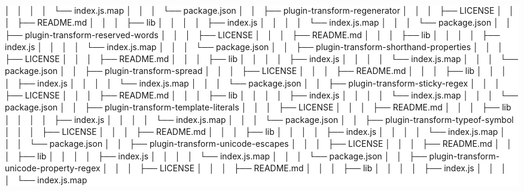 │   │   │   │   └── index.js.map
│   │   │   └── package.json
│   │   ├── plugin-transform-regenerator
│   │   │   ├── LICENSE
│   │   │   ├── README.md
│   │   │   ├── lib
│   │   │   │   ├── index.js
│   │   │   │   └── index.js.map
│   │   │   └── package.json
│   │   ├── plugin-transform-reserved-words
│   │   │   ├── LICENSE
│   │   │   ├── README.md
│   │   │   ├── lib
│   │   │   │   ├── index.js
│   │   │   │   └── index.js.map
│   │   │   └── package.json
│   │   ├── plugin-transform-shorthand-properties
│   │   │   ├── LICENSE
│   │   │   ├── README.md
│   │   │   ├── lib
│   │   │   │   ├── index.js
│   │   │   │   └── index.js.map
│   │   │   └── package.json
│   │   ├── plugin-transform-spread
│   │   │   ├── LICENSE
│   │   │   ├── README.md
│   │   │   ├── lib
│   │   │   │   ├── index.js
│   │   │   │   └── index.js.map
│   │   │   └── package.json
│   │   ├── plugin-transform-sticky-regex
│   │   │   ├── LICENSE
│   │   │   ├── README.md
│   │   │   ├── lib
│   │   │   │   ├── index.js
│   │   │   │   └── index.js.map
│   │   │   └── package.json
│   │   ├── plugin-transform-template-literals
│   │   │   ├── LICENSE
│   │   │   ├── README.md
│   │   │   ├── lib
│   │   │   │   ├── index.js
│   │   │   │   └── index.js.map
│   │   │   └── package.json
│   │   ├── plugin-transform-typeof-symbol
│   │   │   ├── LICENSE
│   │   │   ├── README.md
│   │   │   ├── lib
│   │   │   │   ├── index.js
│   │   │   │   └── index.js.map
│   │   │   └── package.json
│   │   ├── plugin-transform-unicode-escapes
│   │   │   ├── LICENSE
│   │   │   ├── README.md
│   │   │   ├── lib
│   │   │   │   ├── index.js
│   │   │   │   └── index.js.map
│   │   │   └── package.json
│   │   ├── plugin-transform-unicode-property-regex
│   │   │   ├── LICENSE
│   │   │   ├── README.md
│   │   │   ├── lib
│   │   │   │   ├── index.js
│   │   │   │   └── index.js.map